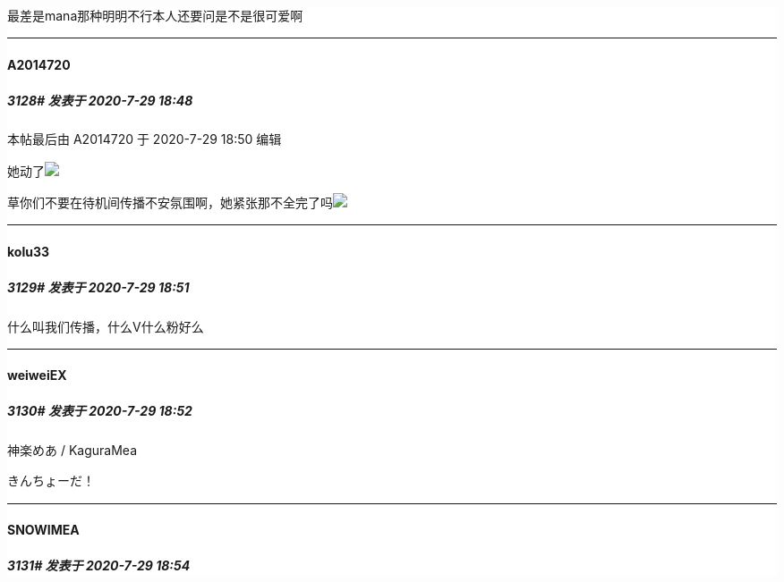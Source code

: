 最差是mana那种明明不行本人还要问是不是很可爱啊 







-----

####  A2014720  
##### 3128#       发表于 2020-7-29 18:48



 本帖最后由 A2014720 于 2020-7-29 18:50 编辑 

她动了<img src="https://static.saraba1st.com/image/smiley/face2017/210.gif" referrerpolicy="no-referrer">

草你们不要在待机间传播不安氛围啊，她紧张那不全完了吗<img src="https://static.saraba1st.com/image/smiley/face2017/086.png" referrerpolicy="no-referrer">







-----

####  kolu33  
##### 3129#       发表于 2020-7-29 18:51




什么叫我们传播，什么V什么粉好么







-----

####  weiweiEX  
##### 3130#       发表于 2020-7-29 18:52




神楽めあ / KaguraMea

​きんちょーだ！







-----

####  SNOWIMEA  
##### 3131#       发表于 2020-7-29 18:54


